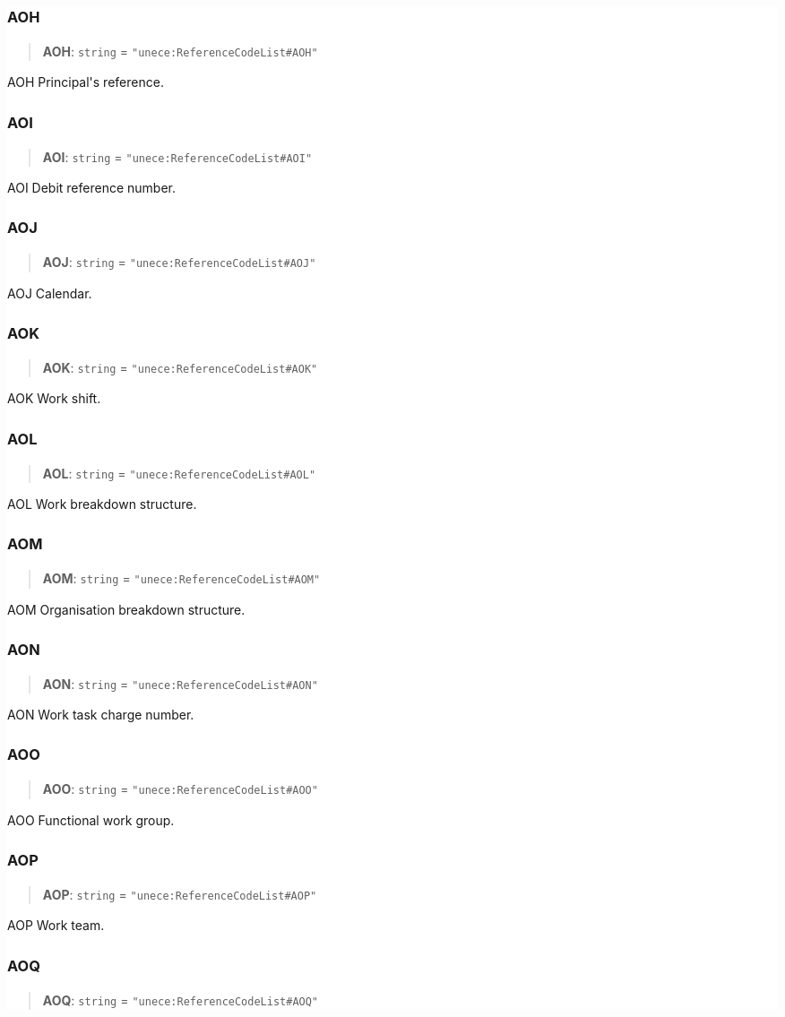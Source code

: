 ### AOH

> **AOH**: `string` = `"unece:ReferenceCodeList#AOH"`

AOH Principal's reference.

### AOI

> **AOI**: `string` = `"unece:ReferenceCodeList#AOI"`

AOI Debit reference number.

### AOJ

> **AOJ**: `string` = `"unece:ReferenceCodeList#AOJ"`

AOJ Calendar.

### AOK

> **AOK**: `string` = `"unece:ReferenceCodeList#AOK"`

AOK Work shift.

### AOL

> **AOL**: `string` = `"unece:ReferenceCodeList#AOL"`

AOL Work breakdown structure.

### AOM

> **AOM**: `string` = `"unece:ReferenceCodeList#AOM"`

AOM Organisation breakdown structure.

### AON

> **AON**: `string` = `"unece:ReferenceCodeList#AON"`

AON Work task charge number.

### AOO

> **AOO**: `string` = `"unece:ReferenceCodeList#AOO"`

AOO Functional work group.

### AOP

> **AOP**: `string` = `"unece:ReferenceCodeList#AOP"`

AOP Work team.

### AOQ

> **AOQ**: `string` = `"unece:ReferenceCodeList#AOQ"`
